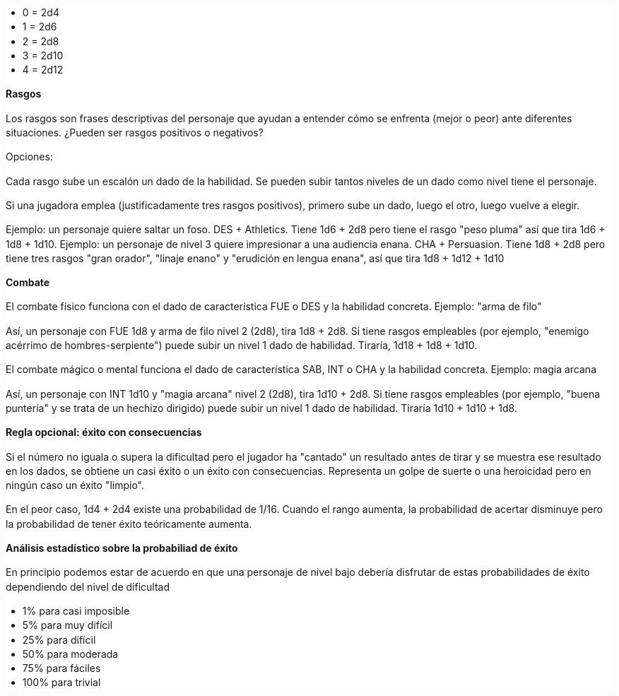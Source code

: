 - 0 = 2d4
- 1 = 2d6
- 2 = 2d8
- 3 = 2d10
- 4 = 2d12


**Rasgos**

Los rasgos son frases descriptivas del personaje que ayudan a entender cómo se enfrenta (mejor o peor) ante diferentes situaciones. ¿Pueden ser rasgos positivos o negativos?

Opciones:

Cada rasgo sube un escalón un dado de la habilidad.
Se pueden subir tantos niveles de un dado como nivel tiene el personaje.

Si una jugadora emplea (justificadamente tres rasgos positivos), primero sube un dado, luego el otro, luego vuelve a elegir.

Ejemplo: un personaje quiere saltar un foso. DES + Athletics. Tiene 1d6 + 2d8 pero tiene el rasgo "peso pluma" así que tira 1d6 + 1d8 + 1d10.
Ejemplo: un personaje de nivel 3 quiere impresionar a una audiencia enana. CHA + Persuasion. Tiene 1d8 + 2d8 pero tiene tres rasgos "gran orador", "linaje enano" y "erudición en lengua enana", así que tira 1d8 + 1d12 + 1d10


**Combate**

El combate físico funciona con el dado de característica FUE o DES y la habilidad concreta. Ejemplo: "arma de filo"

Así, un personaje con FUE 1d8 y arma de filo nivel 2 (2d8), tira 1d8 + 2d8. Si tiene rasgos empleables (por ejemplo, "enemigo acérrimo de hombres-serpiente") puede subir un nivel 1 dado de habilidad. Tiraría, 1d18 + 1d8 + 1d10.

El combate mágico o mental funciona el dado de característica SAB, INT o CHA y la habilidad concreta. Ejemplo: magia arcana

Así, un personaje con INT 1d10 y "magia arcana" nivel 2 (2d8), tira 1d10 + 2d8. Si tiene rasgos empleables (por ejemplo, "buena puntería" y se trata de un hechizo dirigido) puede subir un nivel 1 dado de habilidad. Tiraría 1d10 + 1d10 + 1d8.

**Regla opcional: éxito con consecuencias**

Si el número no iguala o supera la dificultad pero el jugador ha "cantado" un resultado antes de tirar y se muestra ese resultado en los dados, se obtiene un casi éxito o un éxito con consecuencias. Representa un golpe de suerte o una heroicidad pero en ningún caso un éxito "limpio".

En el peor caso, 1d4 + 2d4 existe una probabilidad de 1/16.
Cuando el rango aumenta, la probabilidad de acertar disminuye pero la probabilidad de tener éxito teóricamente aumenta.

**Análisis estadístico sobre la probabiliad de éxito**

En principio podemos estar de acuerdo en que una personaje de nivel bajo debería disfrutar de estas probabilidades de éxito dependiendo del nivel de dificultad

- 1% para casi imposible
- 5% para muy difícil
- 25% para difícil
- 50% para moderada
- 75% para fáciles
- 100% para trivial
